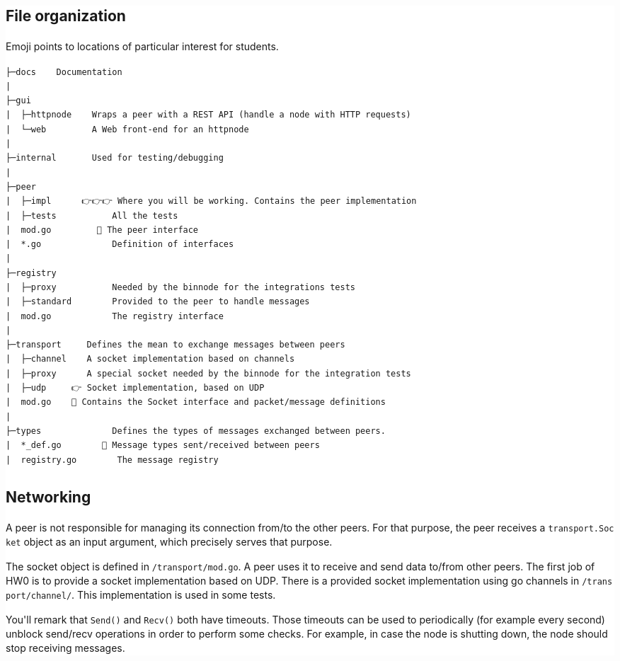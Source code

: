 ## File organization

Emoji points to locations of particular interest for students.

```
├─docs    Documentation
|
├─gui
|  ├─httpnode    Wraps a peer with a REST API (handle a node with HTTP requests)
|  └─web         A Web front-end for an httpnode
|
├─internal       Used for testing/debugging
|
├─peer
|  ├─impl      👉👉👉 Where you will be working. Contains the peer implementation
|  ├─tests           All the tests
|  mod.go         🔎 The peer interface
|  *.go              Definition of interfaces
|
├─registry    
|  ├─proxy           Needed by the binnode for the integrations tests
|  ├─standard        Provided to the peer to handle messages
|  mod.go            The registry interface
|
├─transport     Defines the mean to exchange messages between peers
|  ├─channel    A socket implementation based on channels
|  ├─proxy      A special socket needed by the binnode for the integration tests
|  ├─udp     👉 Socket implementation, based on UDP
|  mod.go    🔎 Contains the Socket interface and packet/message definitions
|
├─types              Defines the types of messages exchanged between peers.
|  *_def.go        🔎 Message types sent/received between peers
|  registry.go        The message registry
```

## Networking

A peer is not responsible for managing its connection from/to the other peers.
For that purpose, the peer receives a `transport.Socket` object as an input
argument, which precisely serves that purpose.

The socket object is defined in `/transport/mod.go`. A peer uses it to receive
and send data to/from other peers. The first job of HW0 is to provide a
socket implementation based on UDP. There is a provided socket implementation
using go channels in `/transport/channel/`. This implementation is used in some
tests.

You'll remark that `Send()` and `Recv()` both have timeouts. Those timeouts can
be used to periodically (for example every second) unblock send/recv operations
in order to perform some checks. For example, in case the node is shutting down,
the node should stop receiving messages.
